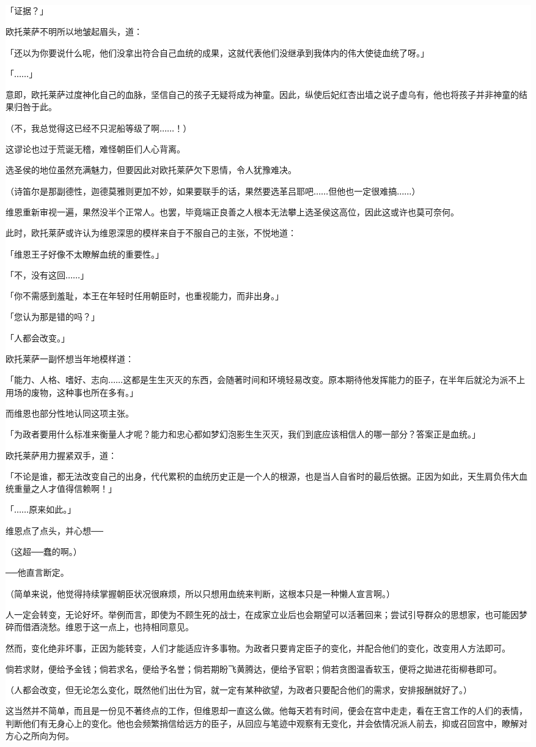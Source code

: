「证据？」

欧托莱萨不明所以地皱起眉头，道：

「还以为你要说什么呢，他们没拿出符合自己血统的成果，这就代表他们没继承到我体内的伟大使徒血统了呀。」

「……」

意即，欧托莱萨过度神化自己的血脉，坚信自己的孩子无疑将成为神童。因此，纵使后妃红杏出墙之说子虚乌有，他也将孩子并非神童的结果归咎于此。

（不，我总觉得这已经不只泥船等级了啊……！）

这谬论也过于荒诞无稽，难怪朝臣们人心背离。

选圣侯的地位虽然充满魅力，但要因此对欧托莱萨欠下恩情，令人犹豫难决。

（诗笛尔是那副德性，迦德莫雅则更加不妙，如果要联手的话，果然要选革吕耶吧……但他也一定很难搞……）

维恩重新审视一遍，果然没半个正常人。也罢，毕竟端正良善之人根本无法攀上选圣侯这高位，因此这或许也莫可奈何。

此时，欧托莱萨或许认为维恩深思的模样来自于不服自己的主张，不悦地道：

「维恩王子好像不太瞭解血统的重要性。」

「不，没有这回……」

「你不需感到羞耻，本王在年轻时任用朝臣时，也重视能力，而非出身。」

「您认为那是错的吗？」

「人都会改变。」

欧托莱萨一副怀想当年地模样道：

「能力、人格、嗜好、志向……这都是生生灭灭的东西，会随著时间和环境轻易改变。原本期待他发挥能力的臣子，在半年后就沦为派不上用场的废物，这种事也所在多有。」

而维恩也部分性地认同这项主张。

「为政者要用什么标准来衡量人才呢？能力和忠心都如梦幻泡影生生灭灭，我们到底应该相信人的哪一部分？答案正是血统。」

欧托莱萨用力握紧双手，道：

「不论是谁，都无法改变自己的出身，代代累积的血统历史正是一个人的根源，也是当人自省时的最后依据。正因为如此，天生肩负伟大血统重量之人才值得信赖啊！」

「……原来如此。」

维恩点了点头，并心想──

（这超──蠢的啊。）

──他直言断定。

（简单来说，他觉得持续掌握朝臣状况很麻烦，所以只想用血统来判断，这根本只是一种懒人宣言啊。）

人一定会转变，无论好坏。举例而言，即使为不顾生死的战士，在成家立业后也会期望可以活著回来；尝试引导群众的思想家，也可能因梦碎而借酒浇愁。维恩于这一点上，也持相同意见。

然而，变化绝非坏事，正因为能转变，人们才能适应许多事物。为政者只要肯定臣子的变化，并配合他们的变化，改变用人方法即可。

倘若求财，便给予金钱；倘若求名，便给予名誉；倘若期盼飞黄腾达，便给予官职；倘若贪图温香软玉，便将之拋进花街柳巷即可。

（人都会改变，但无论怎么变化，既然他们出仕为官，就一定有某种欲望，为政者只要配合他们的需求，安排报酬就好了。）

这当然并不简单，而且是一份见不著终点的工作，但维恩却一直这么做。他每天若有时间，便会在宫中走走，看在王宫工作的人们的表情，判断他们有无身心上的变化。他也会频繁捎信给远方的臣子，从回应与笔迹中观察有无变化，并会依情况派人前去，抑或召回宫中，瞭解对方心之所向为何。
